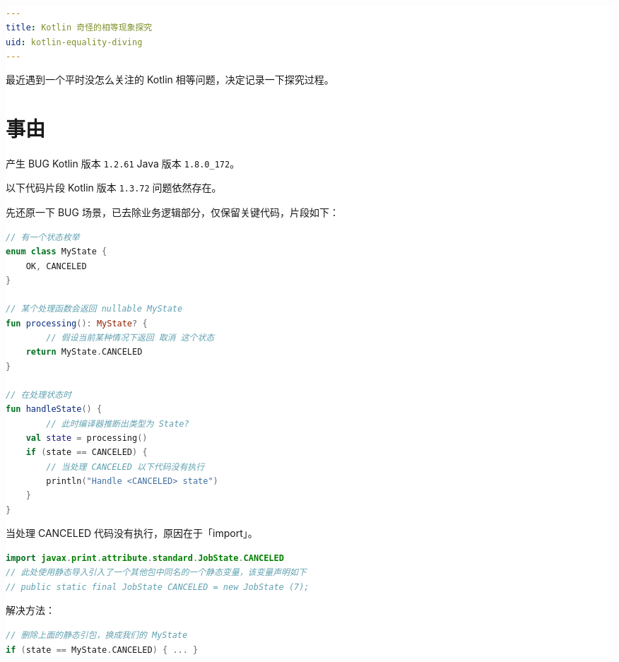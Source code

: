 ```yaml
---
title: Kotlin 奇怪的相等现象探究
uid: kotlin-equality-diving
---
```


最近遇到一个平时没怎么关注的 Kotlin 相等问题，决定记录一下探究过程。



# 事由

产生 BUG Kotlin 版本 `1.2.61` Java 版本 `1.8.0_172`。

以下代码片段 Kotlin 版本 `1.3.72` 问题依然存在。

先还原一下 BUG 场景，已去除业务逻辑部分，仅保留关键代码，片段如下：

```kotlin
// 有一个状态枚举
enum class MyState {
    OK, CANCELED
}

// 某个处理函数会返回 nullable MyState
fun processing(): MyState? {
		// 假设当前某种情况下返回 取消 这个状态
    return MyState.CANCELED
}

// 在处理状态时
fun handleState() {
		// 此时编译器推断出类型为 State?
    val state = processing()
    if (state == CANCELED) {
        // 当处理 CANCELED 以下代码没有执行
        println("Handle <CANCELED> state")
    }
}
```

当处理 CANCELED 代码没有执行，原因在于「import」。

```java
import javax.print.attribute.standard.JobState.CANCELED
// 此处使用静态导入引入了一个其他包中同名的一个静态变量，该变量声明如下
// public static final JobState CANCELED = new JobState (7);
```

解决方法：

```kotlin
// 删除上面的静态引包，换成我们的 MyState
if (state == MyState.CANCELED) { ... }
```
